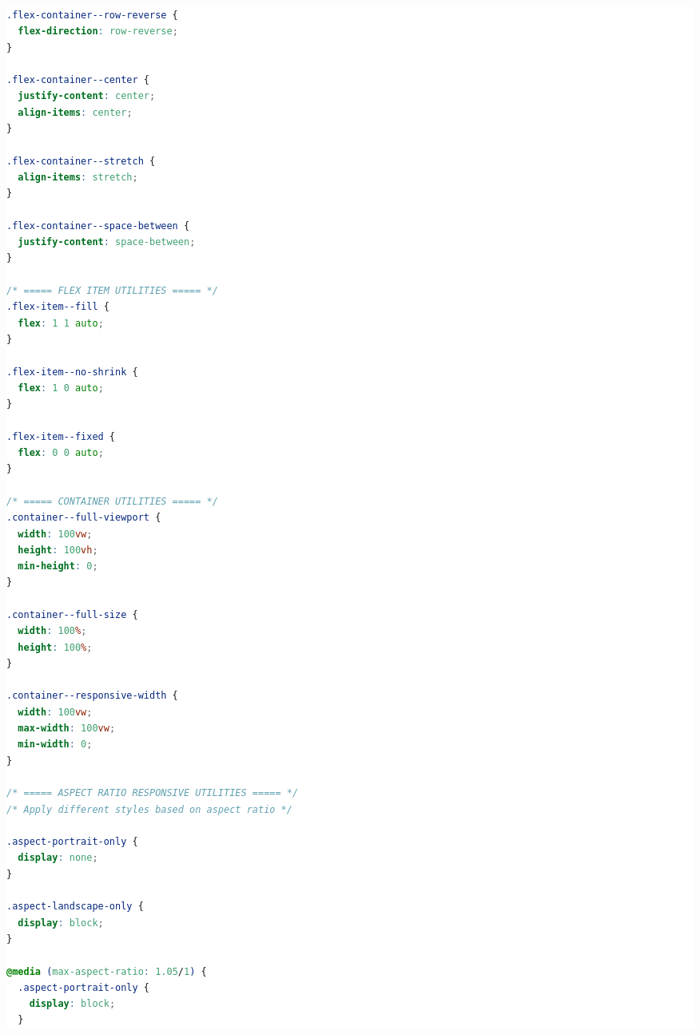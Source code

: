 ```css
.flex-container--row-reverse {
  flex-direction: row-reverse;
}

.flex-container--center {
  justify-content: center;
  align-items: center;
}

.flex-container--stretch {
  align-items: stretch;
}

.flex-container--space-between {
  justify-content: space-between;
}

/* ===== FLEX ITEM UTILITIES ===== */
.flex-item--fill {
  flex: 1 1 auto;
}

.flex-item--no-shrink {
  flex: 1 0 auto;
}

.flex-item--fixed {
  flex: 0 0 auto;
}

/* ===== CONTAINER UTILITIES ===== */
.container--full-viewport {
  width: 100vw;
  height: 100vh;
  min-height: 0;
}

.container--full-size {
  width: 100%;
  height: 100%;
}

.container--responsive-width {
  width: 100vw;
  max-width: 100vw;
  min-width: 0;
}

/* ===== ASPECT RATIO RESPONSIVE UTILITIES ===== */
/* Apply different styles based on aspect ratio */

.aspect-portrait-only {
  display: none;
}

.aspect-landscape-only {
  display: block;
}

@media (max-aspect-ratio: 1.05/1) {
  .aspect-portrait-only {
    display: block;
  }
```